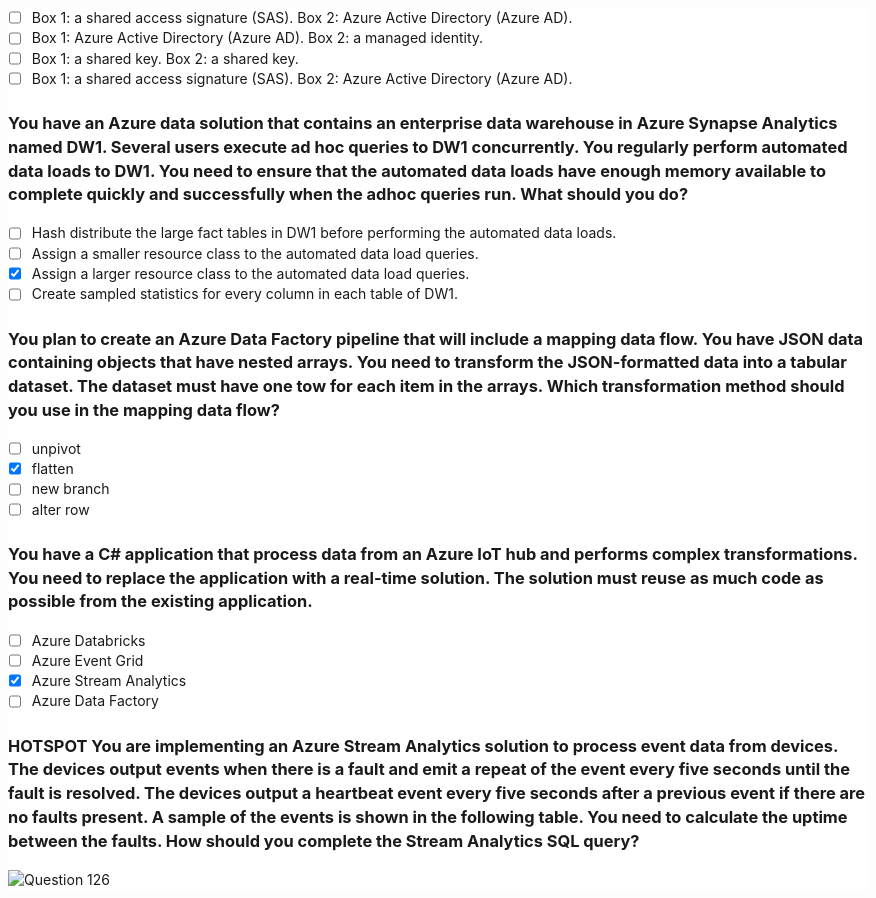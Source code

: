 - [ ] Box 1: a shared access signature (SAS). Box 2: Azure Active Directory (Azure AD). 
- [ ] Box 1: Azure Active Directory (Azure AD). Box 2: a managed identity. 
- [ ] Box 1: a shared key. Box 2: a shared key. 
- [ ] Box 1: a shared access signature (SAS). Box 2: Azure Active Directory (Azure AD). 

### You have an Azure data solution that contains an enterprise data warehouse in Azure Synapse Analytics named DW1. Several users execute ad hoc queries to DW1 concurrently. You regularly perform automated data loads to DW1. You need to ensure that the automated data loads have enough memory available to complete quickly and successfully when the adhoc queries run. What should you do?

- [ ] Hash distribute the large fact tables in DW1 before performing the automated data loads.
- [ ] Assign a smaller resource class to the automated data load queries.
- [x] Assign a larger resource class to the automated data load queries.
- [ ] Create sampled statistics for every column in each table of DW1.

### You plan to create an Azure Data Factory pipeline that will include a mapping data flow. You have JSON data containing objects that have nested arrays. You need to transform the JSON-formatted data into a tabular dataset. The dataset must have one tow for each item in the arrays. Which transformation method should you use in the mapping data flow?

- [ ] unpivot
- [x] flatten
- [ ] new branch
- [ ] alter row

### You have a C# application that process data from an Azure IoT hub and performs complex transformations. You need to replace the application with a real-time solution. The solution must reuse as much code as possible from the existing application.

- [ ] Azure Databricks
- [ ] Azure Event Grid
- [x] Azure Stream Analytics
- [ ] Azure Data Factory

### HOTSPOT You are implementing an Azure Stream Analytics solution to process event data from devices. The devices output events when there is a fault and emit a repeat of the event every five seconds until the fault is resolved. The devices output a heartbeat event every five seconds after a previous event if there are no faults present. A sample of the events is shown in the following table. You need to calculate the uptime between the faults. How should you complete the Stream Analytics SQL query?

![Question 126](images/question126.jpg)
